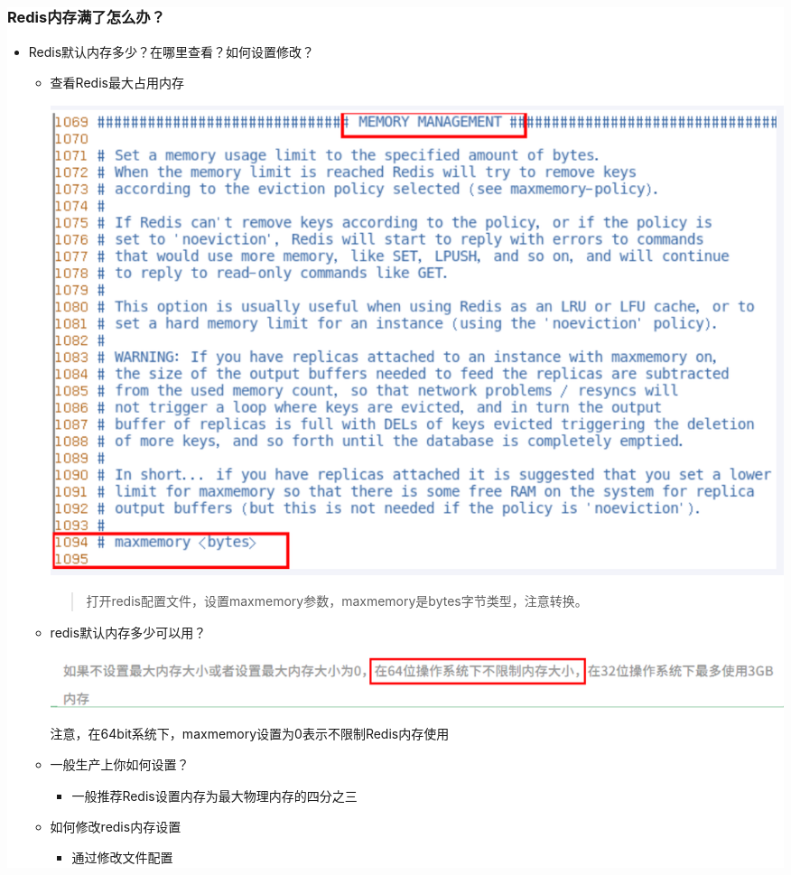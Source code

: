 ### Redis内存满了怎么办？

-   Redis默认内存多少？在哪里查看？如何设置修改？

    -   查看Redis最大占用内存

        ![image-20230508012931422](./images/image-20230508012931422.png)

        >   打开redis配置文件，设置maxmemory参数，maxmemory是bytes字节类型，注意转换。

    -   redis默认内存多少可以用？

        ![image-20230508013008822](./images/image-20230508013008822.png)

        注意，在64bit系统下，maxmemory设置为0表示不限制Redis内存使用

    -   一般生产上你如何设置？

        -   一般推荐Redis设置内存为最大物理内存的四分之三

    -   如何修改redis内存设置

        -   通过修改文件配置
